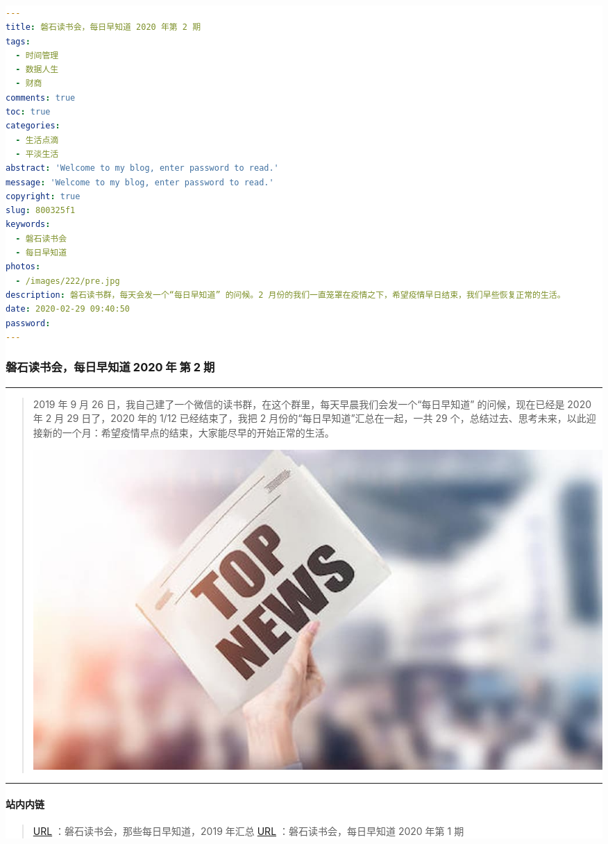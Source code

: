 ```yaml
---
title: 磐石读书会，每日早知道 2020 年第 2 期
tags:
  - 时间管理
  - 数据人生
  - 财商
comments: true
toc: true
categories:
  - 生活点滴
  - 平淡生活
abstract: 'Welcome to my blog, enter password to read.'
message: 'Welcome to my blog, enter password to read.'
copyright: true
slug: 800325f1
keywords:
  - 磐石读书会
  - 每日早知道
photos:
  - /images/222/pre.jpg
description: 磐石读书群，每天会发一个“每日早知道” 的问候。2 月份的我们一直笼罩在疫情之下，希望疫情早日结束，我们早些恢复正常的生活。
date: 2020-02-29 09:40:50
password:
---
```

<script type="text/javascript" src="/assets/js/dist/bai.js"></script>

### 磐石读书会，每日早知道 2020 年 第 2 期
------
> 2019 年 9 月 26 日，我自己建了一个微信的读书群，在这个群里，每天早晨我们会发一个“每日早知道” 的问候，现在已经是 2020 年 2 月 29 日了，2020 年的 1/12 已经结束了，我把 2 月份的“每日早知道”汇总在一起，一共 29 个，总结过去、思考未来，以此迎接新的一个月：希望疫情早点的结束，大家能尽早的开始正常的生活。
>
> ![那些每日早知道](/images/222/sub_pre.jpg)
---
#### 站内内链
> [URL](/archives/47c5946c.html) ：磐石读书会，那些每日早知道，2019 年汇总
> [URL](/archives/c7a35f21.html) ：磐石读书会，每日早知道 2020 年第 1 期